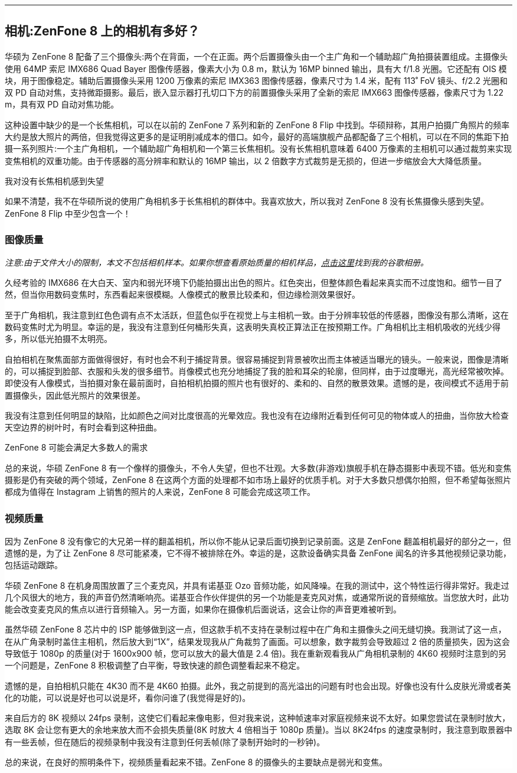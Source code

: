* * *

## 相机:ZenFone 8 上的相机有多好？

华硕为 ZenFone 8 配备了三个摄像头:两个在背面，一个在正面。两个后置摄像头由一个主广角和一个辅助超广角拍摄装置组成。主摄像头使用 64MP 索尼 IMX686 Quad Bayer 图像传感器，像素大小为 0.8 m，默认为 16MP binned 输出，具有大 f/1.8 光圈。它还配有 OIS 模块，用于图像稳定。辅助后置摄像头采用 1200 万像素的索尼 IMX363 图像传感器，像素尺寸为 1.4 米，配有 113˚ FoV 镜头、f/2.2 光圈和双 PD 自动对焦，支持微距摄影。最后，嵌入显示器打孔切口下方的前置摄像头采用了全新的索尼 IMX663 图像传感器，像素尺寸为 1.22 m，具有双 PD 自动对焦功能。

这种设置中缺少的是一个长焦相机，可以在以前的 ZenFone 7 系列和新的 ZenFone 8 Flip 中找到。华硕辩称，其用户拍摄广角照片的频率大约是放大照片的两倍，但我觉得这更多的是证明削减成本的借口。如今，最好的高端旗舰产品都配备了三个相机，可以在不同的焦距下拍摄一系列照片:一个主广角相机，一个辅助超广角相机和一个第三长焦相机。没有长焦相机意味着 6400 万像素的主相机可以通过裁剪来实现变焦相机的双重功能。由于传感器的高分辨率和默认的 16MP 输出，以 2 倍数字方式裁剪是无损的，但进一步缩放会大大降低质量。

我对没有长焦相机感到失望

如果不清楚，我不在华硕所说的使用广角相机多于长焦相机的群体中。我喜欢放大，所以我对 ZenFone 8 没有长焦摄像头感到失望。ZenFone 8 Flip 中至少包含一个！

### 图像质量

*注意:由于文件大小的限制，本文不包括相机样本。如果你想查看原始质量的相机样品，[点击这里](https://photos.app.goo.gl/P3fsKSrcv24Lv41KA)找到我的谷歌相册。*

久经考验的 IMX686 在大白天、室内和弱光环境下仍能拍摄出出色的照片。红色突出，但整体颜色看起来真实而不过度饱和。细节一目了然，但当你用数码变焦时，东西看起来很模糊。人像模式的散景比较柔和，但边缘检测效果很好。

至于广角相机，我注意到红色色调有点不太活跃，但蓝色似乎在视觉上与主相机一致。由于分辨率较低的传感器，图像没有那么清晰，这在数码变焦时尤为明显。幸运的是，我没有注意到任何桶形失真，这表明失真校正算法正在按预期工作。广角相机比主相机吸收的光线少得多，所以低光拍摄不太明亮。

自拍相机在聚焦面部方面做得很好，有时也会不利于捕捉背景。很容易捕捉到背景被吹出而主体被适当曝光的镜头。一般来说，图像是清晰的，可以捕捉到脸部、衣服和头发的很多细节。肖像模式也充分地捕捉了我的脸和耳朵的轮廓，但同样，由于过度曝光，高光经常被吹掉。即使没有人像模式，当拍摄对象在最前面时，自拍相机拍摄的照片也有很好的、柔和的、自然的散景效果。遗憾的是，夜间模式不适用于前置摄像头，因此低光照片的效果很差。

我没有注意到任何明显的缺陷，比如颜色之间对比度很高的光晕效应。我也没有在边缘附近看到任何可见的物体或人的扭曲，当你放大检查天空边界的树叶时，有时会看到这种扭曲。

ZenFone 8 可能会满足大多数人的需求

总的来说，华硕 ZenFone 8 有一个像样的摄像头，不令人失望，但也不壮观。大多数(非游戏)旗舰手机在静态摄影中表现不错。低光和变焦摄影是仍有突破的两个领域，ZenFone 8 在这两个方面的处理都不如市场上最好的优质手机。对于大多数只想偶尔拍照，但不希望每张照片都成为值得在 Instagram 上销售的照片的人来说，ZenFone 8 可能会完成这项工作。

 ### 视频质量

因为 ZenFone 8 没有像它的大兄弟一样的翻盖相机，所以你不能从记录后面切换到记录前面。这是 ZenFone 翻盖相机最好的部分之一，但遗憾的是，为了让 ZenFone 8 尽可能紧凑，它不得不被排除在外。幸运的是，这款设备确实具备 ZenFone 闻名的许多其他视频记录功能，包括运动跟踪。

华硕 ZenFone 8 在机身周围放置了三个麦克风，并具有诺基亚 Ozo 音频功能，如风降噪。在我的测试中，这个特性运行得非常好。我走过几个风很大的地方，我的声音仍然清晰响亮。诺基亚合作伙伴提供的另一个功能是麦克风对焦，或通常所说的音频缩放。当您放大时，此功能会改变麦克风的焦点以进行音频输入。另一方面，如果你在摄像机后面说话，这会让你的声音更难被听到。

虽然华硕 ZenFone 8 芯片中的 ISP 能够做到这一点，但这款手机不支持在录制过程中在广角和主摄像头之间无缝切换。我测试了这一点，在从广角录制时盖住主相机，然后放大到“1X”，结果发现我从广角裁剪了画面。可以想象，数字裁剪会导致超过 2 倍的质量损失，因为这会导致低于 1080p 的质量(对于 1600x900 帧，您可以放大的最大值是 2.4 倍)。我在重新观看我从广角相机录制的 4K60 视频时注意到的另一个问题是，ZenFone 8 积极调整了白平衡，导致快速的颜色调整看起来不稳定。

遗憾的是，自拍相机只能在 4K30 而不是 4K60 拍摄。此外，我之前提到的高光溢出的问题有时也会出现。好像也没有什么皮肤光滑或者美化的功能，可以说是好也可以说是坏，看你问谁了(我觉得是好的)。

来自后方的 8K 视频以 24fps 录制，这使它们看起来像电影，但对我来说，这种帧速率对家庭视频来说不太好。如果您尝试在录制时放大，选取 8K 会让您有更大的余地来放大而不会损失质量(8K 时放大 4 倍相当于 1080p 质量)。当以 8K24fps 的速度录制时，我注意到取景器中有一些丢帧，但在随后的视频录制中我没有注意到任何丢帧(除了录制开始时的一秒钟)。

总的来说，在良好的照明条件下，视频质量看起来不错。ZenFone 8 的摄像头的主要缺点是弱光和变焦。
